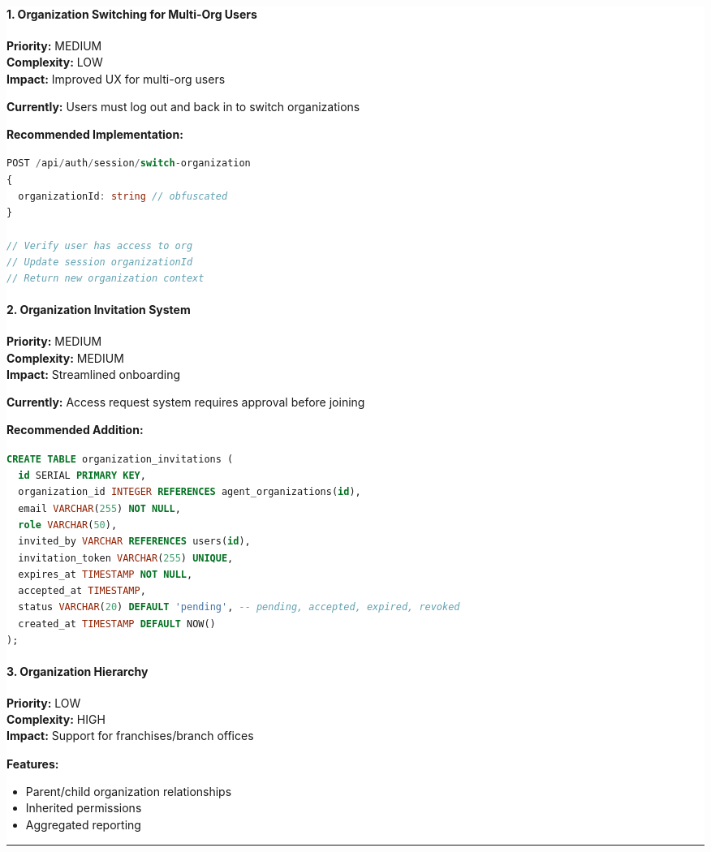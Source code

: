 #### 1. Organization Switching for Multi-Org Users

**Priority:** MEDIUM  
**Complexity:** LOW  
**Impact:** Improved UX for multi-org users

**Currently:** Users must log out and back in to switch organizations

**Recommended Implementation:**
```typescript
POST /api/auth/session/switch-organization
{
  organizationId: string // obfuscated
}

// Verify user has access to org
// Update session organizationId
// Return new organization context
```

#### 2. Organization Invitation System

**Priority:** MEDIUM  
**Complexity:** MEDIUM  
**Impact:** Streamlined onboarding

**Currently:** Access request system requires approval before joining

**Recommended Addition:**
```sql
CREATE TABLE organization_invitations (
  id SERIAL PRIMARY KEY,
  organization_id INTEGER REFERENCES agent_organizations(id),
  email VARCHAR(255) NOT NULL,
  role VARCHAR(50),
  invited_by VARCHAR REFERENCES users(id),
  invitation_token VARCHAR(255) UNIQUE,
  expires_at TIMESTAMP NOT NULL,
  accepted_at TIMESTAMP,
  status VARCHAR(20) DEFAULT 'pending', -- pending, accepted, expired, revoked
  created_at TIMESTAMP DEFAULT NOW()
);
```

#### 3. Organization Hierarchy

**Priority:** LOW  
**Complexity:** HIGH  
**Impact:** Support for franchises/branch offices

**Features:**
- Parent/child organization relationships
- Inherited permissions
- Aggregated reporting

---
